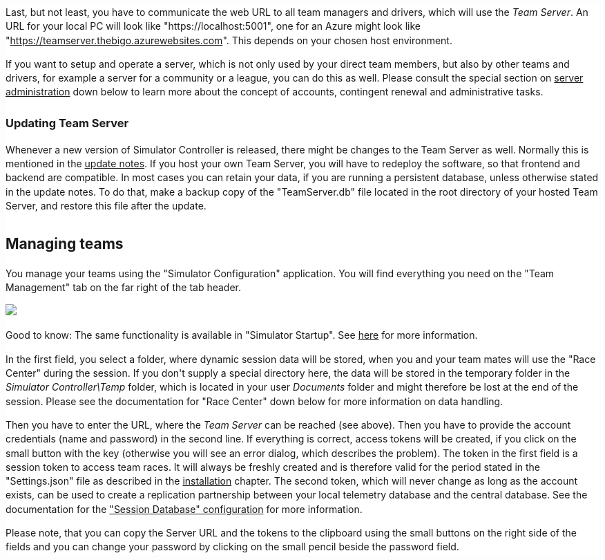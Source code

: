 Last, but not least, you have to communicate the web URL to all team managers and drivers, which will use the *Team Server*. An URL for your local PC will look like "https://localhost:5001", one for an Azure might look like "https://teamserver.thebigo.azurewebsites.com". This depends on your chosen host environment.

If you want to setup and operate a server, which is not only used by your direct team members, but also by other teams and drivers, for example a server for a community or a league, you can do this as well. Please consult the special section on [server administration](https://github.com/SeriousOldMan/Simulator-Controller/wiki/Team-Server#server-administration) down below to learn more about the concept of accounts, contingent renewal and administrative tasks.

### Updating Team Server

Whenever a new version of Simulator Controller is released, there might be changes to the Team Server as well. Normally this is mentioned in the [update notes](https://github.com/SeriousOldMan/Simulator-Controller/wiki/Update-Notes). If you host your own Team Server, you will have to redeploy the software, so that frontend and backend are compatible. In most cases you can retain your data, if you are running a persistent database, unless otherwise stated in the update notes. To do that, make a backup copy of the "TeamServer.db" file located in the root directory of your hosted Team Server, and restore this file after the update.

## Managing teams

You manage your teams using the "Simulator Configuration" application. You will find everything you need on the "Team Management" tab on the far right of the tab header.

![](https://github.com/SeriousOldMan/Simulator-Controller/blob/main/Docs/Images/Configuration%20Tab%2010.JPG)

Good to know: The same functionality is available in "Simulator Startup". See [here](https://github.com/SeriousOldMan/Simulator-Controller/wiki/Using-Simulator-Controller#team-management) for more information.

In the first field, you select a folder, where dynamic session data will be stored, when you and your team mates will use the "Race Center" during the session. If you don't supply a special directory here, the data will be stored in the temporary folder in the *Simulator Controller\Temp* folder, which is located in your user *Documents* folder and might therefore be lost at the end of the session. Please see the documentation for "Race Center" down below for more information on data handling.

Then you have to enter the URL, where the *Team Server* can be reached (see above). Then you have to provide the account credentials (name and password) in the second line. If everything is correct, access tokens will be created, if you click on the small button with the key (otherwise you will see an error dialog, which describes the problem). The token in the first field is a session token to access team races. It will always be freshly created and is therefore valid for the period stated in the "Settings.json" file as described in the [installation](https://github.com/SeriousOldMan/Simulator-Controller/wiki/Team-Server#installation--configuration) chapter. The second token, which will never change as long as the account exists, can be used to create a replication partnership between your local telemetry database and the central database. See the documentation for the ["Session Database" configuration](https://github.com/SeriousOldMan/Simulator-Controller/wiki/Virtual-Race-Engineer#choosing-the-database-location) for more information.

Please note, that you can copy the Server URL and the tokens to the clipboard using the small buttons on the right side of the fields and you can change your password by clicking on the small pencil beside the password field.
